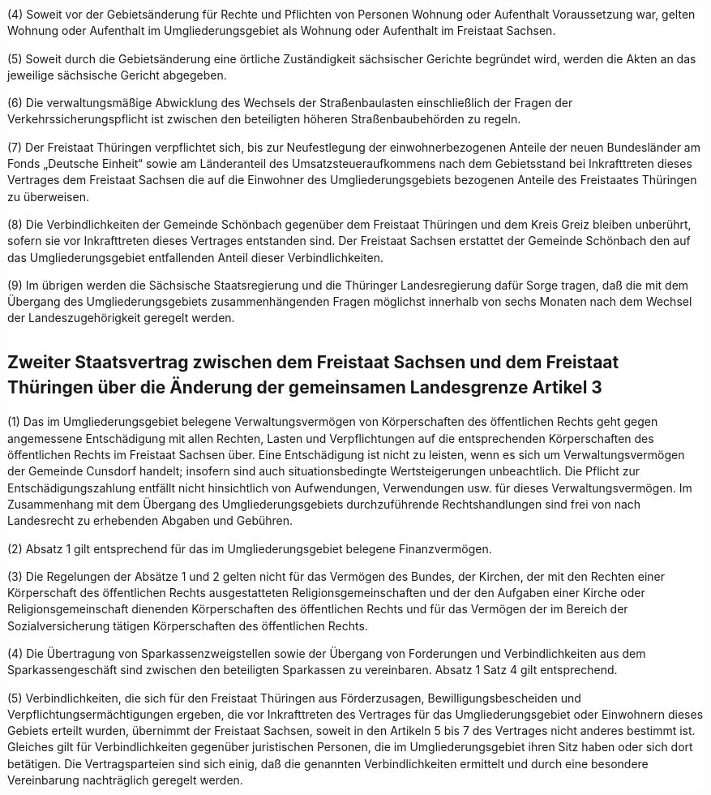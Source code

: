(4) Soweit vor der Gebietsänderung für Rechte und Pflichten von Personen Wohnung oder Aufenthalt Voraussetzung war, gelten Wohnung oder Aufenthalt im Umgliederungsgebiet als Wohnung oder Aufenthalt im Freistaat Sachsen.

(5) Soweit durch die Gebietsänderung eine örtliche Zuständigkeit sächsischer Gerichte begründet wird, werden die Akten an das jeweilige sächsische Gericht abgegeben.

(6) Die verwaltungsmäßige Abwicklung des Wechsels der Straßenbaulasten einschließlich der Fragen der Verkehrssicherungspflicht ist zwischen den beteiligten höheren Straßenbaubehörden zu regeln.

(7) Der Freistaat Thüringen verpflichtet sich, bis zur Neufestlegung der einwohnerbezogenen Anteile der neuen Bundesländer am Fonds „Deutsche Einheit“ sowie am Länderanteil des Umsatzsteueraufkommens nach dem Gebietsstand bei Inkrafttreten dieses Vertrages dem Freistaat Sachsen die auf die Einwohner des Umgliederungsgebiets bezogenen Anteile des Freistaates Thüringen zu überweisen.

(8) Die Verbindlichkeiten der Gemeinde Schönbach gegenüber dem Freistaat Thüringen und dem Kreis Greiz bleiben unberührt, sofern sie vor Inkrafttreten dieses Vertrages entstanden sind. Der Freistaat Sachsen erstattet der Gemeinde Schönbach den auf das Umgliederungsgebiet entfallenden Anteil dieser Verbindlichkeiten.

(9) Im übrigen werden die Sächsische Staatsregierung und die Thüringer Landesregierung dafür Sorge tragen, daß die mit dem Übergang des Umgliederungsgebiets zusammenhängenden Fragen möglichst innerhalb von sechs Monaten nach dem Wechsel der Landeszugehörigkeit geregelt werden.


## Zweiter Staatsvertrag zwischen dem Freistaat Sachsen und dem Freistaat Thüringen über die Änderung der gemeinsamen Landesgrenze Artikel 3

(1) Das im Umgliederungsgebiet belegene Verwaltungsvermögen von Körperschaften des öffentlichen Rechts geht gegen angemessene Entschädigung mit allen Rechten, Lasten und Verpflichtungen auf die entsprechenden Körperschaften des öffentlichen Rechts im Freistaat Sachsen über.
Eine Entschädigung ist nicht zu leisten, wenn es sich um Verwaltungsvermögen der Gemeinde Cunsdorf handelt; insofern sind auch situationsbedingte Wertsteigerungen unbeachtlich. Die Pflicht zur Entschädigungszahlung entfällt nicht hinsichtlich von Aufwendungen, Verwendungen usw. für dieses Verwaltungsvermögen. Im Zusammenhang mit dem Übergang des Umgliederungsgebiets durchzuführende Rechtshandlungen sind frei von nach Landesrecht zu erhebenden Abgaben und Gebühren.

(2) Absatz 1 gilt entsprechend für das im Umgliederungsgebiet belegene Finanzvermögen.

(3) Die Regelungen der Absätze 1 und 2 gelten nicht für das Vermögen des Bundes, der Kirchen, der mit den Rechten einer Körperschaft des öffentlichen Rechts ausgestatteten Religionsgemeinschaften und der den Aufgaben einer Kirche oder Religionsgemeinschaft dienenden Körperschaften des öffentlichen Rechts und für das Vermögen der im Bereich der Sozialversicherung tätigen Körperschaften des öffentlichen Rechts.

(4) Die Übertragung von Sparkassenzweigstellen sowie der Übergang von Forderungen und Verbindlichkeiten aus dem Sparkassengeschäft sind zwischen den beteiligten Sparkassen zu vereinbaren. Absatz 1 Satz 4 gilt entsprechend.

(5) Verbindlichkeiten, die sich für den Freistaat Thüringen aus Förderzusagen, Bewilligungsbescheiden und Verpflichtungsermächtigungen ergeben, die vor Inkrafttreten des Vertrages für das Umgliederungsgebiet oder Einwohnern dieses Gebiets erteilt wurden, übernimmt der Freistaat Sachsen, soweit in den Artikeln 5 bis 7 des Vertrages nicht anderes bestimmt ist. Gleiches gilt für Verbindlichkeiten gegenüber juristischen Personen, die im Umgliederungsgebiet ihren Sitz haben oder sich dort betätigen. Die Vertragsparteien sind sich einig, daß die genannten Verbindlichkeiten ermittelt und durch eine besondere Vereinbarung nachträglich geregelt werden.
